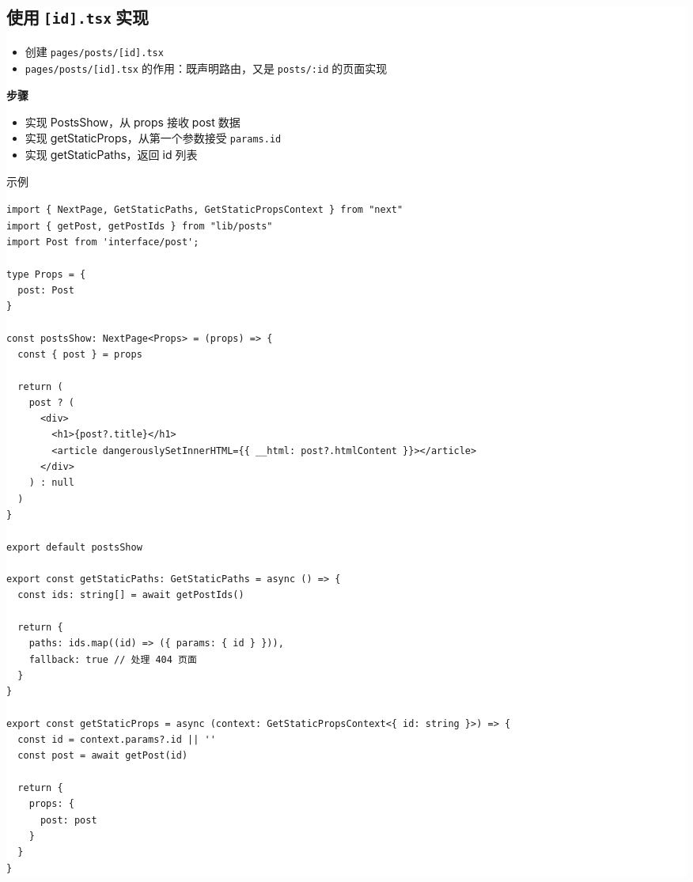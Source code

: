 ## 使用 `[id].tsx` 实现

- 创建 `pages/posts/[id].tsx`
- `pages/posts/[id].tsx` 的作用：既声明路由，又是 `posts/:id` 的页面实现

**步骤**

- 实现 PostsShow，从 props 接收 post 数据
- 实现 getStaticProps，从第一个参数接受 `params.id`
- 实现 getStaticPaths，返回 id 列表 

示例

```tsx
import { NextPage, GetStaticPaths, GetStaticPropsContext } from "next"
import { getPost, getPostIds } from "lib/posts"
import Post from 'interface/post';

type Props = {
  post: Post
}

const postsShow: NextPage<Props> = (props) => {
  const { post } = props

  return (
    post ? (
      <div>
        <h1>{post?.title}</h1>
        <article dangerouslySetInnerHTML={{ __html: post?.htmlContent }}></article>
      </div>
    ) : null
  )
}

export default postsShow

export const getStaticPaths: GetStaticPaths = async () => {
  const ids: string[] = await getPostIds()

  return {
    paths: ids.map((id) => ({ params: { id } })),
    fallback: true // 处理 404 页面
  }
}

export const getStaticProps = async (context: GetStaticPropsContext<{ id: string }>) => {
  const id = context.params?.id || ''
  const post = await getPost(id)

  return {
    props: {
      post: post
    }
  }
}
```
